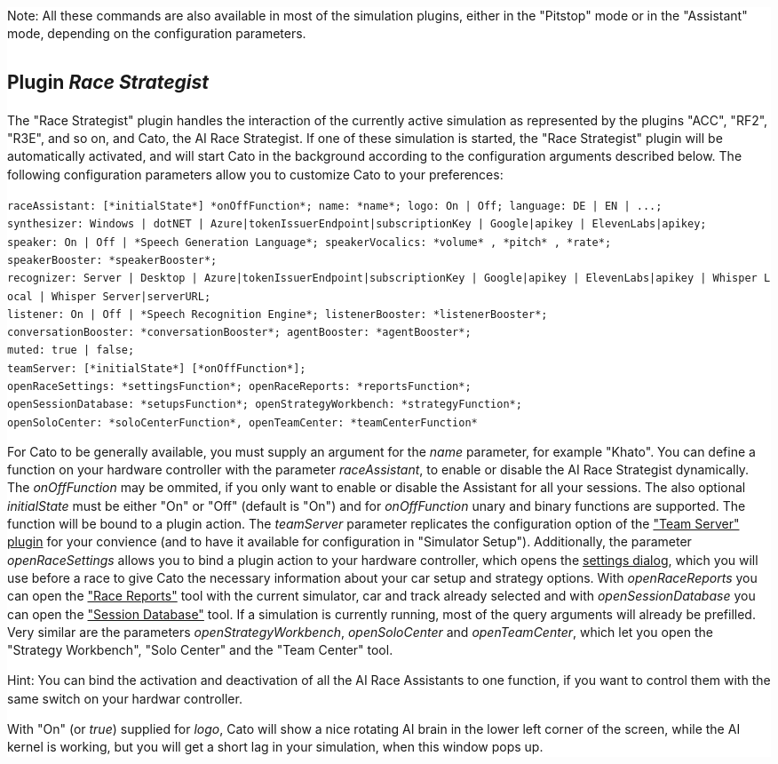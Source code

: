 Note: All these commands are also available in most of the simulation plugins, either in the "Pitstop" mode or in the "Assistant" mode, depending on the configuration parameters.

## Plugin *Race Strategist*

The "Race Strategist" plugin handles the interaction of the currently active simulation as represented by the plugins "ACC", "RF2", "R3E", and so on, and Cato, the AI Race Strategist. If one of these simulation is started, the "Race Strategist" plugin will be automatically activated, and will start Cato in the background according to the configuration arguments described below. The following configuration parameters allow you to customize Cato to your preferences:

	raceAssistant: [*initialState*] *onOffFunction*; name: *name*; logo: On | Off; language: DE | EN | ...;
	synthesizer: Windows | dotNET | Azure|tokenIssuerEndpoint|subscriptionKey | Google|apikey | ElevenLabs|apikey;
	speaker: On | Off | *Speech Generation Language*; speakerVocalics: *volume* , *pitch* , *rate*;
	speakerBooster: *speakerBooster*;
	recognizer: Server | Desktop | Azure|tokenIssuerEndpoint|subscriptionKey | Google|apikey | ElevenLabs|apikey | Whisper Local | Whisper Server|serverURL;
	listener: On | Off | *Speech Recognition Engine*; listenerBooster: *listenerBooster*;
	conversationBooster: *conversationBooster*; agentBooster: *agentBooster*;
	muted: true | false;
	teamServer: [*initialState*] [*onOffFunction*];
	openRaceSettings: *settingsFunction*; openRaceReports: *reportsFunction*;
	openSessionDatabase: *setupsFunction*; openStrategyWorkbench: *strategyFunction*;
	openSoloCenter: *soloCenterFunction*, openTeamCenter: *teamCenterFunction*
	
For Cato to be generally available, you must supply an argument for the *name* parameter, for example "Khato". You can define a function on your hardware controller with the parameter *raceAssistant*, to enable or disable the AI Race Strategist dynamically. The *onOffFunction* may be ommited, if you only want to enable or disable the Assistant for all your sessions. The also optional *initialState* must be either "On" or "Off" (default is "On") and for *onOffFunction* unary and binary functions are supported. The function will be bound to a plugin action.
The *teamServer* parameter replicates the configuration option of the ["Team Server" plugin](https://github.com/SeriousOldMan/Simulator-Controller/wiki/Plugins-&-Modes#plugin-team-server) for your convience (and to have it available for configuration in "Simulator Setup"). Additionally, the parameter *openRaceSettings* allows you to bind a plugin action to your hardware controller, which opens the [settings dialog](https://github.com/SeriousOldMan/Simulator-Controller/wiki/AI-Race-Strategist#race-settings), which you will use before a race to give Cato the necessary information about your car setup and strategy options. With *openRaceReports* you can open the ["Race Reports"](https://github.com/SeriousOldMan/Simulator-Controller/wiki/Race-Reports) tool with the current simulator, car and track already selected and with *openSessionDatabase* you can open the ["Session Database"](https://github.com/SeriousOldMan/Simulator-Controller/wiki/Session-Database) tool. If a simulation is currently running, most of the query arguments will already be prefilled. Very similar are the parameters *openStrategyWorkbench*, *openSoloCenter* and *openTeamCenter*, which let you open the "Strategy Workbench", "Solo Center" and the "Team Center" tool.

Hint: You can bind the activation and deactivation of all the AI Race Assistants to one function, if you want to control them with the same switch on your hardwar controller.

With "On" (or *true*) supplied for *logo*, Cato will show a nice rotating AI brain in the lower left corner of the screen, while the AI kernel is working, but you will get a short lag in your simulation, when this window pops up.
